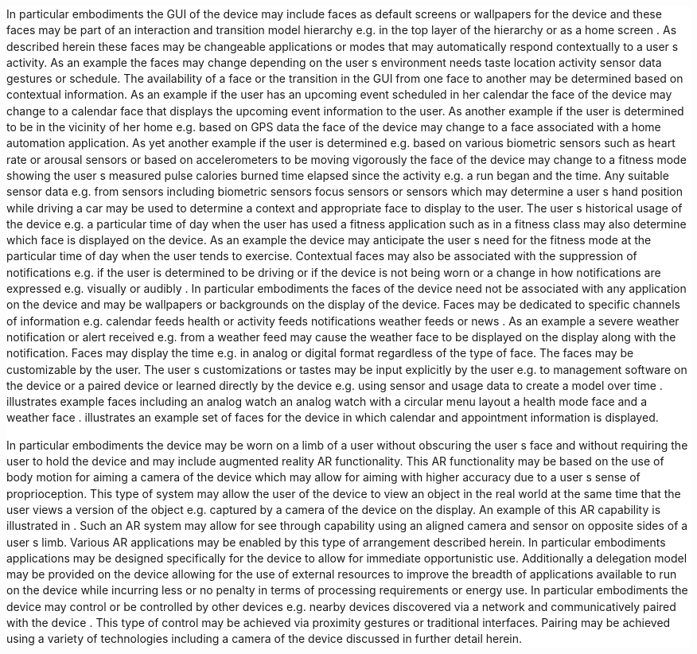 In particular embodiments the GUI of the device may include faces as default screens or wallpapers for the device and these faces may be part of an interaction and transition model hierarchy e.g. in the top layer of the hierarchy or as a home screen . As described herein these faces may be changeable applications or modes that may automatically respond contextually to a user s activity. As an example the faces may change depending on the user s environment needs taste location activity sensor data gestures or schedule. The availability of a face or the transition in the GUI from one face to another may be determined based on contextual information. As an example if the user has an upcoming event scheduled in her calendar the face of the device may change to a calendar face that displays the upcoming event information to the user. As another example if the user is determined to be in the vicinity of her home e.g. based on GPS data the face of the device may change to a face associated with a home automation application. As yet another example if the user is determined e.g. based on various biometric sensors such as heart rate or arousal sensors or based on accelerometers to be moving vigorously the face of the device may change to a fitness mode showing the user s measured pulse calories burned time elapsed since the activity e.g. a run began and the time. Any suitable sensor data e.g. from sensors including biometric sensors focus sensors or sensors which may determine a user s hand position while driving a car may be used to determine a context and appropriate face to display to the user. The user s historical usage of the device e.g. a particular time of day when the user has used a fitness application such as in a fitness class may also determine which face is displayed on the device. As an example the device may anticipate the user s need for the fitness mode at the particular time of day when the user tends to exercise. Contextual faces may also be associated with the suppression of notifications e.g. if the user is determined to be driving or if the device is not being worn or a change in how notifications are expressed e.g. visually or audibly . In particular embodiments the faces of the device need not be associated with any application on the device and may be wallpapers or backgrounds on the display of the device. Faces may be dedicated to specific channels of information e.g. calendar feeds health or activity feeds notifications weather feeds or news . As an example a severe weather notification or alert received e.g. from a weather feed may cause the weather face to be displayed on the display along with the notification. Faces may display the time e.g. in analog or digital format regardless of the type of face. The faces may be customizable by the user. The user s customizations or tastes may be input explicitly by the user e.g. to management software on the device or a paired device or learned directly by the device e.g. using sensor and usage data to create a model over time . illustrates example faces including an analog watch an analog watch with a circular menu layout a health mode face and a weather face . illustrates an example set of faces for the device in which calendar and appointment information is displayed.

In particular embodiments the device may be worn on a limb of a user without obscuring the user s face and without requiring the user to hold the device and may include augmented reality AR functionality. This AR functionality may be based on the use of body motion for aiming a camera of the device which may allow for aiming with higher accuracy due to a user s sense of proprioception. This type of system may allow the user of the device to view an object in the real world at the same time that the user views a version of the object e.g. captured by a camera of the device on the display. An example of this AR capability is illustrated in . Such an AR system may allow for see through capability using an aligned camera and sensor on opposite sides of a user s limb. Various AR applications may be enabled by this type of arrangement described herein. In particular embodiments applications may be designed specifically for the device to allow for immediate opportunistic use. Additionally a delegation model may be provided on the device allowing for the use of external resources to improve the breadth of applications available to run on the device while incurring less or no penalty in terms of processing requirements or energy use. In particular embodiments the device may control or be controlled by other devices e.g. nearby devices discovered via a network and communicatively paired with the device . This type of control may be achieved via proximity gestures or traditional interfaces. Pairing may be achieved using a variety of technologies including a camera of the device discussed in further detail herein.
